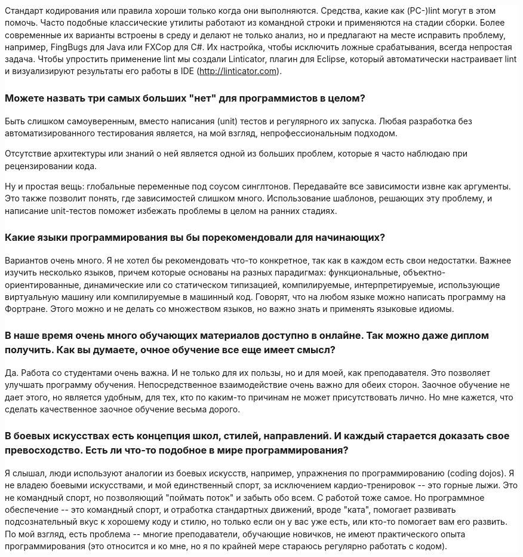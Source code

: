 Стандарт кодирования или правила хороши только когда они выполняются. Средства, какие как (PC-)lint могут в этом помочь. Часто подобные классические утилиты работают из командной строки и применяются на стадии сборки. Более современные их варианты встроены в среду и делают не только анализ, но и предлагают на месте исправить проблему, например, FingBugs для Java или FXCop для C#. Их настройка, чтобы исключить ложные срабатывания, всегда непростая задача. Чтобы упростить применение lint мы создали Linticator, плагин для Eclipse, который автоматически настраивает lint и визуализируют результаты его работы в IDE (http://linticator.com).

### Можете назвать три самых больших "нет" для программистов в целом?

Быть слишком самоуверенным, вместо написания (unit) тестов и регулярного их запуска. Любая разработка без автоматизированного тестирования является, на мой взгляд, непрофессиональным подходом.

Отсутствие архитектуры или знаний о ней является одной из больших проблем, которые я часто наблюдаю при рецензировании кода.

Ну и простая вещь: глобальные переменные под соусом синглтонов. Передавайте все зависимости извне как аргументы. Это также позволит понять, где зависимостей слишком много. Использование шаблонов, решающих эту проблему, и написание unit-тестов поможет избежать проблемы в целом на ранних стадиях. 

### Какие языки программирования вы бы порекомендовали для начинающих?

Вариантов очень много. Я не хотел бы рекомендовать что-то конкретное, так как в каждом есть свои недостатки. Важнее изучить несколько языков, причем которые основаны на разных парадигмах: функциональные, объектно-ориентированные, динамические или со статическом типизацией, компилируемые, интерпретируемые, использующие виртуальную машину или компилируемые в машинный код. Говорят, что на любом языке можно написать программу на Фортране. Этого можно и не делать со множеством языков, но важно знать и применять языковые идиомы.

### В наше время очень много обучающих материалов доступно в онлайне. Так можно даже диплом получить. Как вы думаете, очное обучение все еще имеет смысл?

Да. Работа со студентами очень важна. И не только для их пользы, но и для моей, как преподавателя. Это позволяет улучшать программу обучения. Непосредственное взаимодействие очень важно для обеих сторон. Заочное обучение не дает этого, но является удобным, для тех, кто по каким-то причинам не может присутствовать лично. Но мне кажется, что сделать качественное заочное обучение весьма дорого.

### В боевых искусствах есть концепция школ, стилей, направлений. И каждый старается доказать свое превосходство. Есть ли что-то подобное в мире программирования?

Я слышал, люди используют аналогии из боевых искусств, например, упражнения по программированию (coding dojos). Я не владею боевыми искусствами, и мой единственный спорт, за исключением кардио-тренировок -- это горные лыжи. Это не командный спорт, но позволяющий "поймать поток" и забыть обо всем. С работой тоже самое. Но программное обеспечение -- это командный спорт, и отработка стандартных движений, вроде "ката", помогает развивать подсознательный вкус к хорошему коду и стилю, но только если он у вас уже есть, или кто-то помогает вам его развить. По мой взгляд, есть проблема -- многие преподаватели, обучающие новичков, не имеют практического опыта программирования (это относится и ко мне, но я по крайней мере стараюсь регулярно работать с кодом).
